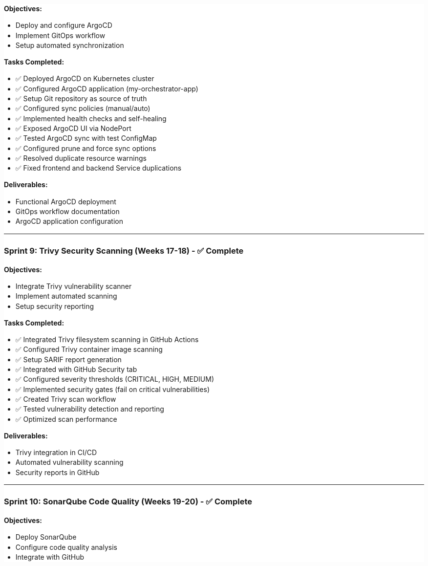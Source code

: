 **Objectives:**
- Deploy and configure ArgoCD
- Implement GitOps workflow
- Setup automated synchronization

**Tasks Completed:**
- ✅ Deployed ArgoCD on Kubernetes cluster
- ✅ Configured ArgoCD application (my-orchestrator-app)
- ✅ Setup Git repository as source of truth
- ✅ Configured sync policies (manual/auto)
- ✅ Implemented health checks and self-healing
- ✅ Exposed ArgoCD UI via NodePort
- ✅ Tested ArgoCD sync with test ConfigMap
- ✅ Configured prune and force sync options
- ✅ Resolved duplicate resource warnings
- ✅ Fixed frontend and backend Service duplications

**Deliverables:**
- Functional ArgoCD deployment
- GitOps workflow documentation
- ArgoCD application configuration

---

### Sprint 9: Trivy Security Scanning (Weeks 17-18) - ✅ Complete

**Objectives:**
- Integrate Trivy vulnerability scanner
- Implement automated scanning
- Setup security reporting

**Tasks Completed:**
- ✅ Integrated Trivy filesystem scanning in GitHub Actions
- ✅ Configured Trivy container image scanning
- ✅ Setup SARIF report generation
- ✅ Integrated with GitHub Security tab
- ✅ Configured severity thresholds (CRITICAL, HIGH, MEDIUM)
- ✅ Implemented security gates (fail on critical vulnerabilities)
- ✅ Created Trivy scan workflow
- ✅ Tested vulnerability detection and reporting
- ✅ Optimized scan performance

**Deliverables:**
- Trivy integration in CI/CD
- Automated vulnerability scanning
- Security reports in GitHub

---

### Sprint 10: SonarQube Code Quality (Weeks 19-20) - ✅ Complete

**Objectives:**
- Deploy SonarQube
- Configure code quality analysis
- Integrate with GitHub
